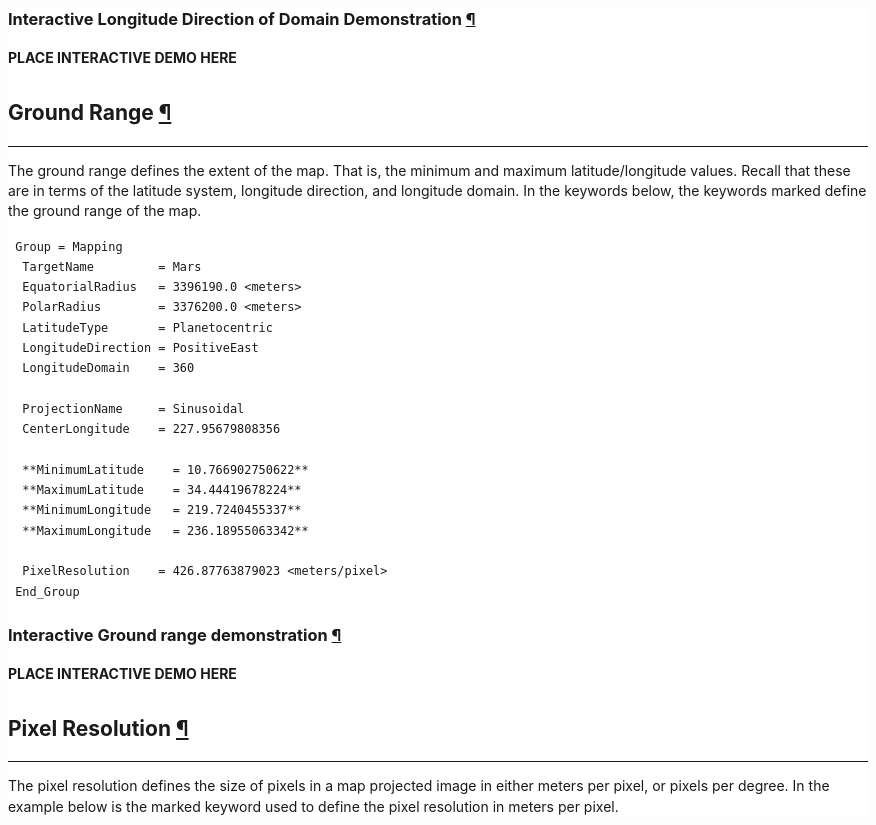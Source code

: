 <span id="Interactive-Longitude-Direction-of-Domain-Demonstration"></span>

### Interactive Longitude Direction of Domain Demonstration [¶](#Interactive-Longitude-Direction-of-Domain-Demonstration-)

**PLACE INTERACTIVE DEMO HERE**

<span id="Ground-Range"></span>

## Ground Range [¶](#Ground-Range-)

-----

The ground range defines the extent of the map. That is, the minimum and
maximum latitude/longitude values. Recall that these are in terms of the
latitude system, longitude direction, and longitude domain. In the
keywords below, the keywords marked define the ground range of the map.

``` 
 Group = Mapping
  TargetName         = Mars
  EquatorialRadius   = 3396190.0 <meters>
  PolarRadius        = 3376200.0 <meters>
  LatitudeType       = Planetocentric
  LongitudeDirection = PositiveEast
  LongitudeDomain    = 360

  ProjectionName     = Sinusoidal
  CenterLongitude    = 227.95679808356

  **MinimumLatitude    = 10.766902750622**
  **MaximumLatitude    = 34.44419678224**
  **MinimumLongitude   = 219.7240455337**
  **MaximumLongitude   = 236.18955063342**

  PixelResolution    = 426.87763879023 <meters/pixel>
 End_Group
```

<span id="Interactive-Ground-range-demonstration"></span>

### Interactive Ground range demonstration [¶](#Interactive-Ground-range-demonstration-)

**PLACE INTERACTIVE DEMO HERE**

<span id="Pixel-Resolution"></span>

## Pixel Resolution [¶](#Pixel-Resolution-)

-----

The pixel resolution defines the size of pixels in a map projected image
in either meters per pixel, or pixels per degree. In the example below
is the marked keyword used to define the pixel resolution in meters per
pixel.
